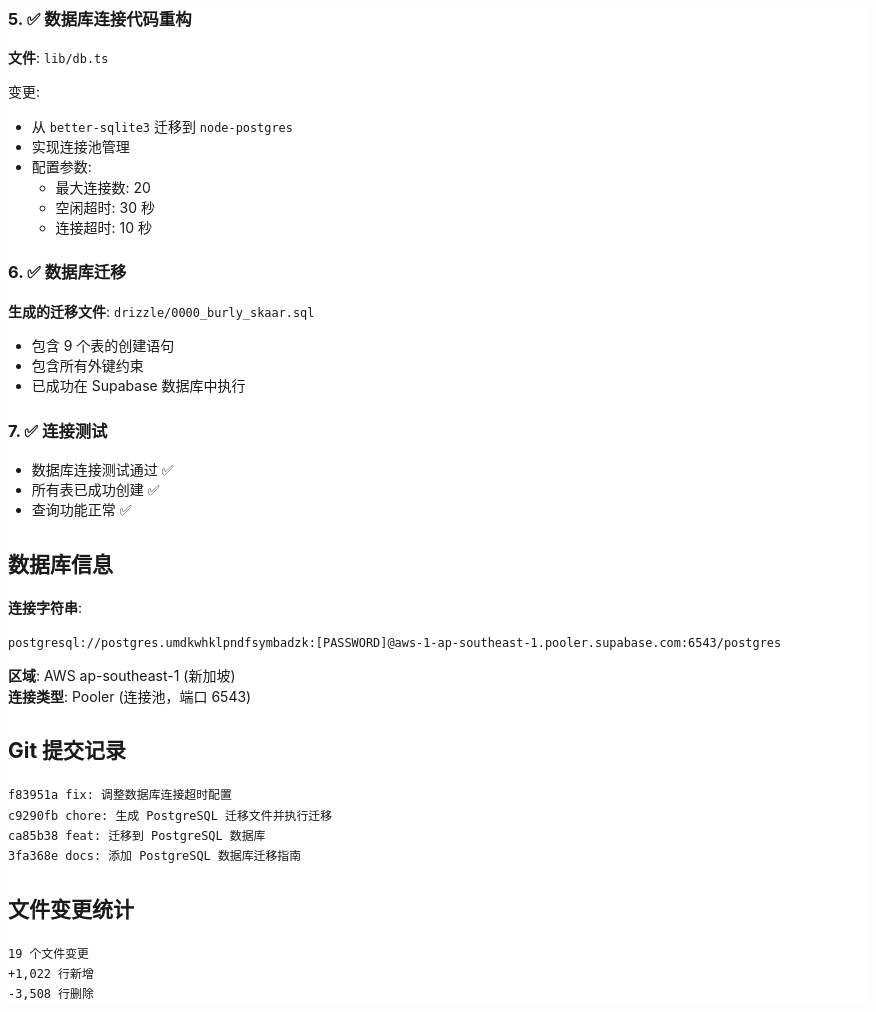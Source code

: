
### 5. ✅ 数据库连接代码重构

**文件**: `lib/db.ts`

变更:
- 从 `better-sqlite3` 迁移到 `node-postgres`
- 实现连接池管理
- 配置参数:
  - 最大连接数: 20
  - 空闲超时: 30 秒
  - 连接超时: 10 秒

### 6. ✅ 数据库迁移

**生成的迁移文件**: `drizzle/0000_burly_skaar.sql`

- 包含 9 个表的创建语句
- 包含所有外键约束
- 已成功在 Supabase 数据库中执行

### 7. ✅ 连接测试

- 数据库连接测试通过 ✅
- 所有表已成功创建 ✅
- 查询功能正常 ✅

## 数据库信息

**连接字符串**:
```
postgresql://postgres.umdkwhklpndfsymbadzk:[PASSWORD]@aws-1-ap-southeast-1.pooler.supabase.com:6543/postgres
```

**区域**: AWS ap-southeast-1 (新加坡)  
**连接类型**: Pooler (连接池，端口 6543)

## Git 提交记录

```
f83951a fix: 调整数据库连接超时配置
c9290fb chore: 生成 PostgreSQL 迁移文件并执行迁移
ca85b38 feat: 迁移到 PostgreSQL 数据库
3fa368e docs: 添加 PostgreSQL 数据库迁移指南
```

## 文件变更统计

```
19 个文件变更
+1,022 行新增
-3,508 行删除
```
